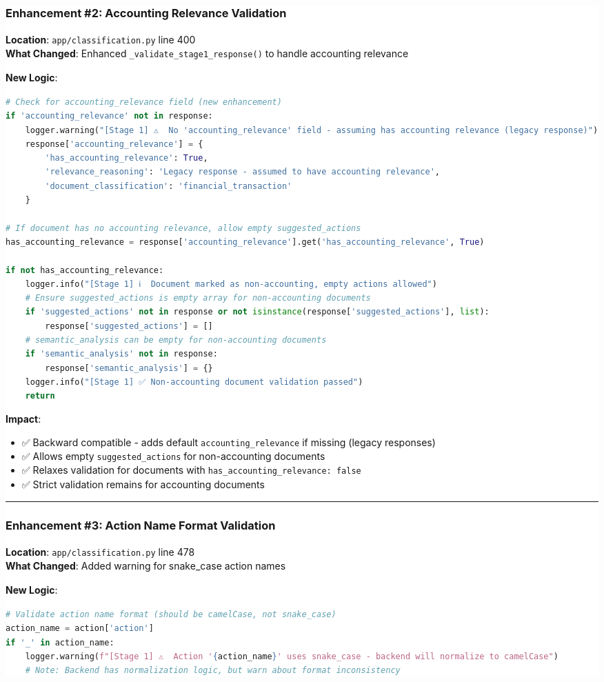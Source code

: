 
### Enhancement #2: Accounting Relevance Validation

**Location**: `app/classification.py` line 400  
**What Changed**: Enhanced `_validate_stage1_response()` to handle accounting relevance

**New Logic**:
```python
# Check for accounting_relevance field (new enhancement)
if 'accounting_relevance' not in response:
    logger.warning("[Stage 1] ⚠️  No 'accounting_relevance' field - assuming has accounting relevance (legacy response)")
    response['accounting_relevance'] = {
        'has_accounting_relevance': True,
        'relevance_reasoning': 'Legacy response - assumed to have accounting relevance',
        'document_classification': 'financial_transaction'
    }

# If document has no accounting relevance, allow empty suggested_actions
has_accounting_relevance = response['accounting_relevance'].get('has_accounting_relevance', True)

if not has_accounting_relevance:
    logger.info("[Stage 1] ℹ️  Document marked as non-accounting, empty actions allowed")
    # Ensure suggested_actions is empty array for non-accounting documents
    if 'suggested_actions' not in response or not isinstance(response['suggested_actions'], list):
        response['suggested_actions'] = []
    # semantic_analysis can be empty for non-accounting documents
    if 'semantic_analysis' not in response:
        response['semantic_analysis'] = {}
    logger.info("[Stage 1] ✅ Non-accounting document validation passed")
    return
```

**Impact**:
- ✅ Backward compatible - adds default `accounting_relevance` if missing (legacy responses)
- ✅ Allows empty `suggested_actions` for non-accounting documents
- ✅ Relaxes validation for documents with `has_accounting_relevance: false`
- ✅ Strict validation remains for accounting documents

---

### Enhancement #3: Action Name Format Validation

**Location**: `app/classification.py` line 478  
**What Changed**: Added warning for snake_case action names

**New Logic**:
```python
# Validate action name format (should be camelCase, not snake_case)
action_name = action['action']
if '_' in action_name:
    logger.warning(f"[Stage 1] ⚠️  Action '{action_name}' uses snake_case - backend will normalize to camelCase")
    # Note: Backend has normalization logic, but warn about format inconsistency
```
